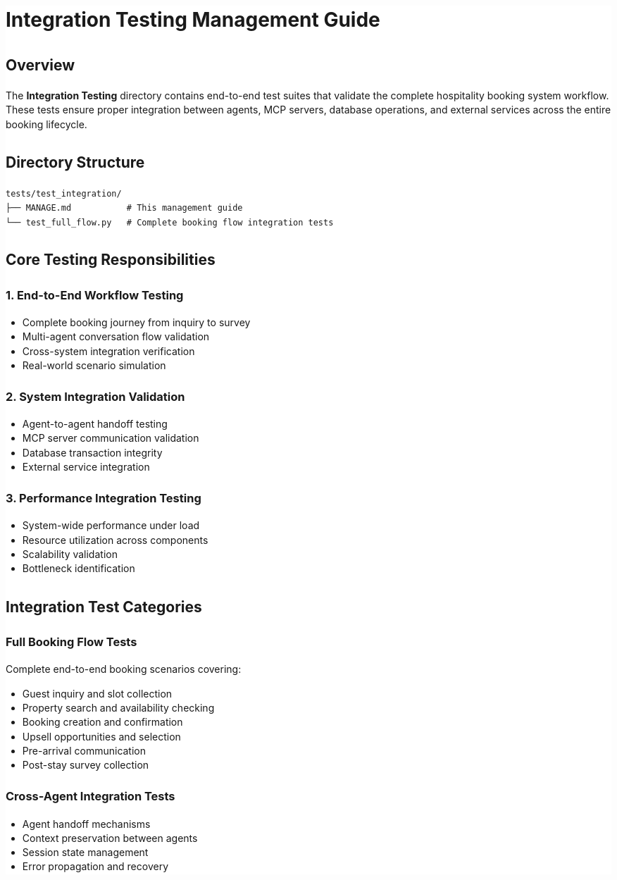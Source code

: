 # Integration Testing Management Guide

## Overview
The **Integration Testing** directory contains end-to-end test suites that validate the complete hospitality booking system workflow. These tests ensure proper integration between agents, MCP servers, database operations, and external services across the entire booking lifecycle.

## Directory Structure
```
tests/test_integration/
├── MANAGE.md           # This management guide
└── test_full_flow.py   # Complete booking flow integration tests
```

## Core Testing Responsibilities

### 1. **End-to-End Workflow Testing**
- Complete booking journey from inquiry to survey
- Multi-agent conversation flow validation
- Cross-system integration verification
- Real-world scenario simulation

### 2. **System Integration Validation**
- Agent-to-agent handoff testing
- MCP server communication validation
- Database transaction integrity
- External service integration

### 3. **Performance Integration Testing**
- System-wide performance under load
- Resource utilization across components
- Scalability validation
- Bottleneck identification

## Integration Test Categories

### **Full Booking Flow Tests**
Complete end-to-end booking scenarios covering:
- Guest inquiry and slot collection
- Property search and availability checking
- Booking creation and confirmation
- Upsell opportunities and selection
- Pre-arrival communication
- Post-stay survey collection

### **Cross-Agent Integration Tests**
- Agent handoff mechanisms
- Context preservation between agents
- Session state management
- Error propagation and recovery
